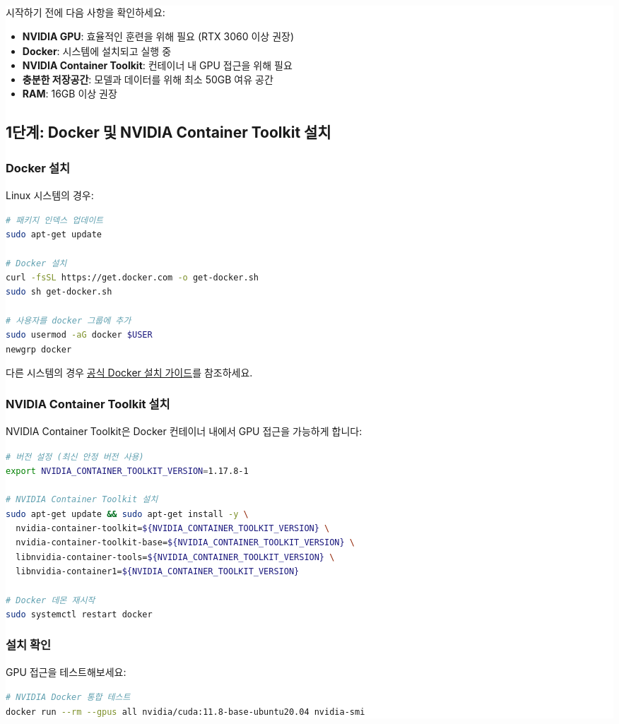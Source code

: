 시작하기 전에 다음 사항을 확인하세요:

- **NVIDIA GPU**: 효율적인 훈련을 위해 필요 (RTX 3060 이상 권장)
- **Docker**: 시스템에 설치되고 실행 중
- **NVIDIA Container Toolkit**: 컨테이너 내 GPU 접근을 위해 필요
- **충분한 저장공간**: 모델과 데이터를 위해 최소 50GB 여유 공간
- **RAM**: 16GB 이상 권장

## 1단계: Docker 및 NVIDIA Container Toolkit 설치

### Docker 설치

Linux 시스템의 경우:
```bash
# 패키지 인덱스 업데이트
sudo apt-get update

# Docker 설치
curl -fsSL https://get.docker.com -o get-docker.sh
sudo sh get-docker.sh

# 사용자를 docker 그룹에 추가
sudo usermod -aG docker $USER
newgrp docker
```

다른 시스템의 경우 [공식 Docker 설치 가이드](https://docs.docker.com/get-docker/)를 참조하세요.

### NVIDIA Container Toolkit 설치

NVIDIA Container Toolkit은 Docker 컨테이너 내에서 GPU 접근을 가능하게 합니다:

```bash
# 버전 설정 (최신 안정 버전 사용)
export NVIDIA_CONTAINER_TOOLKIT_VERSION=1.17.8-1

# NVIDIA Container Toolkit 설치
sudo apt-get update && sudo apt-get install -y \
  nvidia-container-toolkit=${NVIDIA_CONTAINER_TOOLKIT_VERSION} \
  nvidia-container-toolkit-base=${NVIDIA_CONTAINER_TOOLKIT_VERSION} \
  libnvidia-container-tools=${NVIDIA_CONTAINER_TOOLKIT_VERSION} \
  libnvidia-container1=${NVIDIA_CONTAINER_TOOLKIT_VERSION}

# Docker 데몬 재시작
sudo systemctl restart docker
```

### 설치 확인

GPU 접근을 테스트해보세요:
```bash
# NVIDIA Docker 통합 테스트
docker run --rm --gpus all nvidia/cuda:11.8-base-ubuntu20.04 nvidia-smi
```
